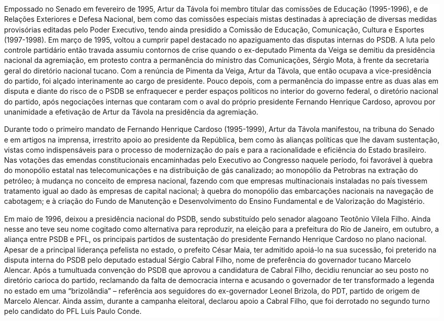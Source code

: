 Empossado no Senado em fevereiro de 1995, Artur da Távola foi membro
titular das comissões de Educação (1995-1996), e de Relações Exteriores
e Defesa Nacional, bem como das comissões especiais mistas destinadas à
apreciação de diversas medidas provisórias editadas pelo Poder
Executivo, tendo ainda presidido a Comissão de Educação, Comunicação,
Cultura e Esportes (1997-1998). Em março de 1995, voltou a cumprir papel
destacado no apaziguamento das disputas internas do PSDB. A luta pelo
controle partidário então travada assumiu contornos de crise quando o
ex-deputado Pimenta da Veiga se demitiu da presidência nacional da
agremiação, em protesto contra a permanência do ministro das
Comunicações, Sérgio Mota, à frente da secretaria geral do diretório
nacional tucano. Com a renúncia de Pimenta da Veiga, Artur da Távola,
que então ocupava a vice-presidência do partido, foi alçado
interinamente ao cargo de presidente. Pouco depois, com a permanência do
impasse entre as duas alas em disputa e diante do risco de o PSDB se
enfraquecer e perder espaços políticos no interior do governo federal, o
diretório nacional do partido, após negociações internas que contaram
com o aval do próprio presidente Fernando Henrique Cardoso, aprovou por
unanimidade a efetivação de Artur da Távola na presidência da
agremiação.

Durante todo o primeiro mandato de Fernando Henrique Cardoso
(1995-1999), Artur da Távola manifestou, na tribuna do Senado e em
artigos na imprensa, irrestrito apoio ao presidente da República, bem
como às alianças políticas que lhe davam sustentação, vistas como
indispensáveis para o processo de modernização do país e para a
racionalidade e eficiência do Estado brasileiro. Nas votações das
emendas constitucionais encaminhadas pelo Executivo ao Congresso naquele
período, foi favorável à quebra do monopólio estatal nas
telecomunicações e na distribuição de gás canalizado; ao monopólio da
Petrobras na extração do petróleo; à mudança no conceito de empresa
nacional, fazendo com que empresas multinacionais instaladas no país
tivessem tratamento igual ao dado às empresas de capital nacional; à
quebra do monopólio das embarcações nacionais na navegação de cabotagem;
e à criação do Fundo de Manutenção e Desenvolvimento do Ensino
Fundamental e de Valorização do Magistério.

Em maio de 1996, deixou a presidência nacional do PSDB, sendo
substituído pelo senador alagoano Teotônio Vilela Filho. Ainda nesse ano
teve seu nome cogitado como alternativa para reproduzir, na eleição para
a prefeitura do Rio de Janeiro, em outubro, a aliança entre PSDB e PFL,
os principais partidos de sustentação do presidente Fernando Henrique
Cardoso no plano nacional. Apesar de a principal liderança pefelista no
estado, o prefeito César Maia, ter admitido apoiá-lo na sua sucessão,
foi preterido na disputa interna do PSDB pelo deputado estadual Sérgio
Cabral Filho, nome de preferência do governador tucano Marcelo Alencar.
Após a tumultuada convenção do PSDB que aprovou a candidatura de Cabral
Filho, decidiu renunciar ao seu posto no diretório carioca do partido,
reclamando da falta de democracia interna e acusando o governador de ter
transformado a legenda no estado em uma “brizolândia” – referência aos
seguidores do ex-governador Leonel Brizola, do PDT, partido de origem de
Marcelo Alencar. Ainda assim, durante a campanha eleitoral, declarou
apoio a Cabral Filho, que foi derrotado no segundo turno pelo candidato
do PFL Luís Paulo Conde.
